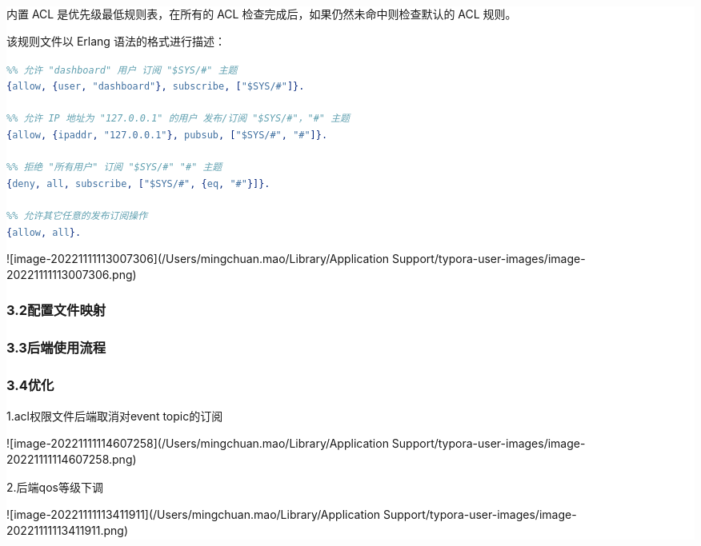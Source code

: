 内置 ACL 是优先级最低规则表，在所有的 ACL 检查完成后，如果仍然未命中则检查默认的 ACL 规则。

该规则文件以 Erlang 语法的格式进行描述：

```erlang
%% 允许 "dashboard" 用户 订阅 "$SYS/#" 主题
{allow, {user, "dashboard"}, subscribe, ["$SYS/#"]}.

%% 允许 IP 地址为 "127.0.0.1" 的用户 发布/订阅 "$SYS/#"，"#" 主题
{allow, {ipaddr, "127.0.0.1"}, pubsub, ["$SYS/#", "#"]}.

%% 拒绝 "所有用户" 订阅 "$SYS/#" "#" 主题
{deny, all, subscribe, ["$SYS/#", {eq, "#"}]}.

%% 允许其它任意的发布订阅操作
{allow, all}.
```

![image-20221111113007306](/Users/mingchuan.mao/Library/Application Support/typora-user-images/image-20221111113007306.png)

### 3.2配置文件映射

### 3.3后端使用流程

### 3.4优化

1.acl权限文件后端取消对event topic的订阅

![image-20221111114607258](/Users/mingchuan.mao/Library/Application Support/typora-user-images/image-20221111114607258.png)

2.后端qos等级下调

![image-20221111113411911](/Users/mingchuan.mao/Library/Application Support/typora-user-images/image-20221111113411911.png)